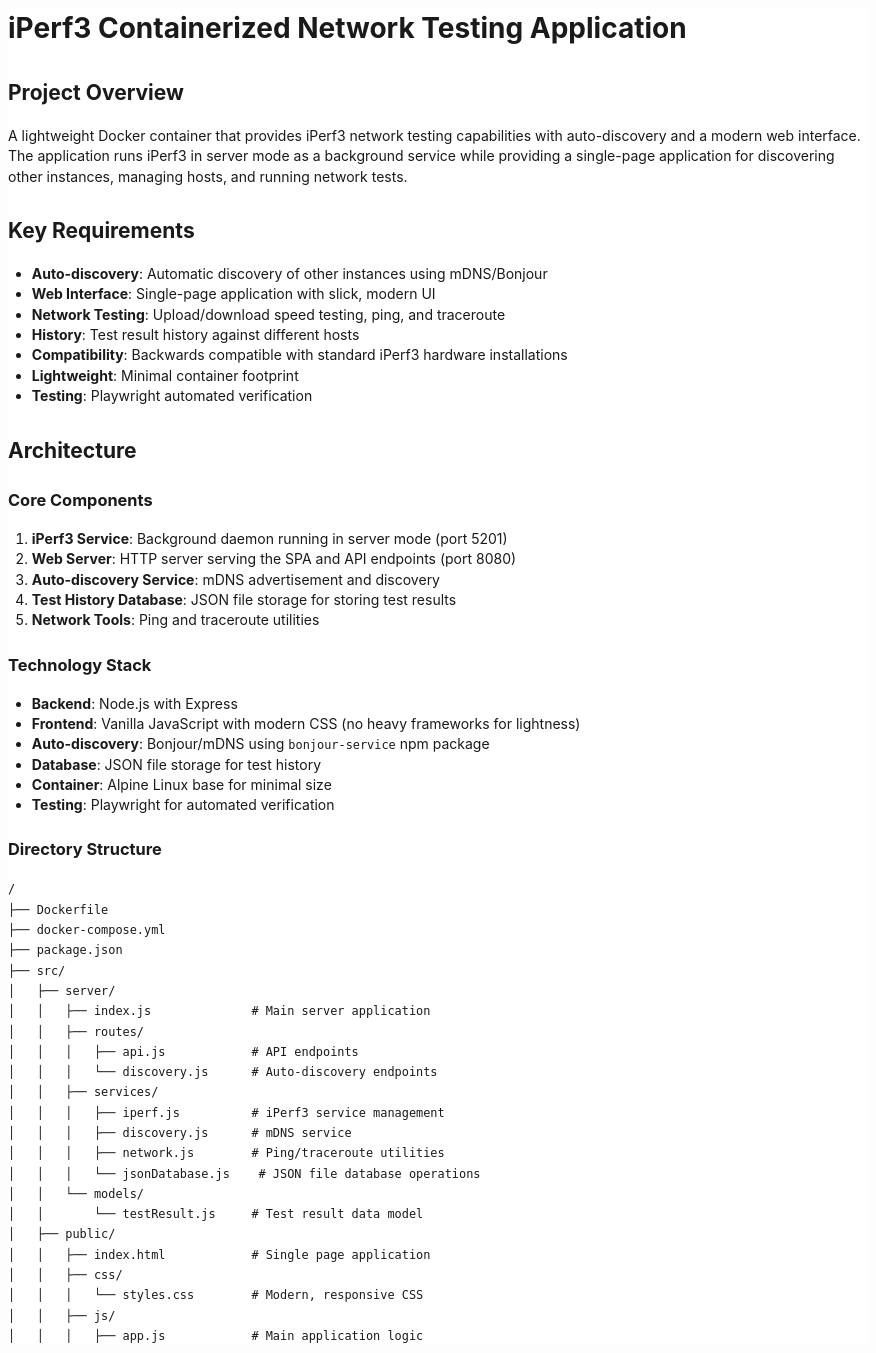 # iPerf3 Containerized Network Testing Application

## Project Overview
A lightweight Docker container that provides iPerf3 network testing capabilities with auto-discovery and a modern web interface. The application runs iPerf3 in server mode as a background service while providing a single-page application for discovering other instances, managing hosts, and running network tests.

## Key Requirements
- **Auto-discovery**: Automatic discovery of other instances using mDNS/Bonjour
- **Web Interface**: Single-page application with slick, modern UI
- **Network Testing**: Upload/download speed testing, ping, and traceroute
- **History**: Test result history against different hosts
- **Compatibility**: Backwards compatible with standard iPerf3 hardware installations
- **Lightweight**: Minimal container footprint
- **Testing**: Playwright automated verification

## Architecture

### Core Components
1. **iPerf3 Service**: Background daemon running in server mode (port 5201)
2. **Web Server**: HTTP server serving the SPA and API endpoints (port 8080)
3. **Auto-discovery Service**: mDNS advertisement and discovery
4. **Test History Database**: JSON file storage for storing test results
5. **Network Tools**: Ping and traceroute utilities

### Technology Stack
- **Backend**: Node.js with Express
- **Frontend**: Vanilla JavaScript with modern CSS (no heavy frameworks for lightness)
- **Auto-discovery**: Bonjour/mDNS using `bonjour-service` npm package
- **Database**: JSON file storage for test history
- **Container**: Alpine Linux base for minimal size
- **Testing**: Playwright for automated verification

### Directory Structure
```
/
├── Dockerfile
├── docker-compose.yml
├── package.json
├── src/
│   ├── server/
│   │   ├── index.js              # Main server application
│   │   ├── routes/
│   │   │   ├── api.js            # API endpoints
│   │   │   └── discovery.js      # Auto-discovery endpoints
│   │   ├── services/
│   │   │   ├── iperf.js          # iPerf3 service management
│   │   │   ├── discovery.js      # mDNS service
│   │   │   ├── network.js        # Ping/traceroute utilities
│   │   │   └── jsonDatabase.js    # JSON file database operations
│   │   └── models/
│   │       └── testResult.js     # Test result data model
│   ├── public/
│   │   ├── index.html            # Single page application
│   │   ├── css/
│   │   │   └── styles.css        # Modern, responsive CSS
│   │   ├── js/
│   │   │   ├── app.js            # Main application logic
```